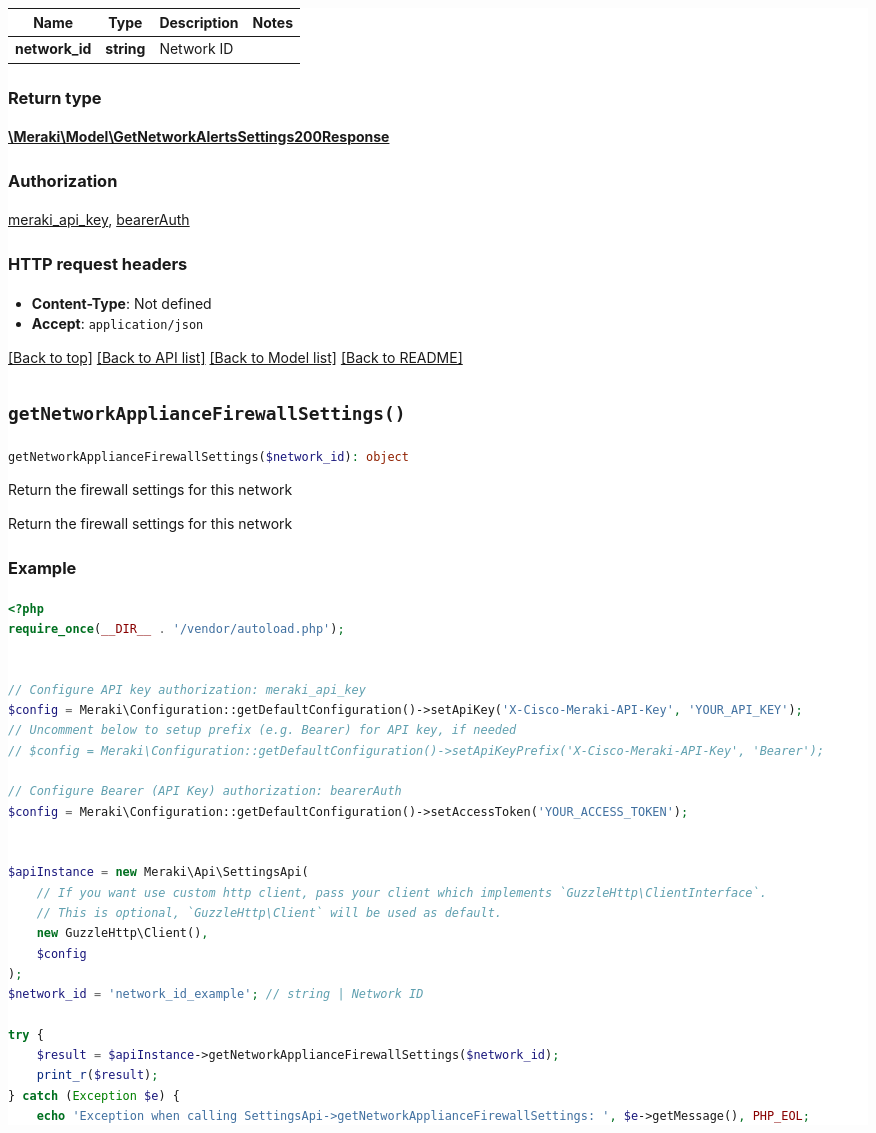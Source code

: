 | Name | Type | Description  | Notes |
| ------------- | ------------- | ------------- | ------------- |
| **network_id** | **string**| Network ID | |

### Return type

[**\Meraki\Model\GetNetworkAlertsSettings200Response**](../Model/GetNetworkAlertsSettings200Response.md)

### Authorization

[meraki_api_key](../../README.md#meraki_api_key), [bearerAuth](../../README.md#bearerAuth)

### HTTP request headers

- **Content-Type**: Not defined
- **Accept**: `application/json`

[[Back to top]](#) [[Back to API list]](../../README.md#endpoints)
[[Back to Model list]](../../README.md#models)
[[Back to README]](../../README.md)

## `getNetworkApplianceFirewallSettings()`

```php
getNetworkApplianceFirewallSettings($network_id): object
```

Return the firewall settings for this network

Return the firewall settings for this network

### Example

```php
<?php
require_once(__DIR__ . '/vendor/autoload.php');


// Configure API key authorization: meraki_api_key
$config = Meraki\Configuration::getDefaultConfiguration()->setApiKey('X-Cisco-Meraki-API-Key', 'YOUR_API_KEY');
// Uncomment below to setup prefix (e.g. Bearer) for API key, if needed
// $config = Meraki\Configuration::getDefaultConfiguration()->setApiKeyPrefix('X-Cisco-Meraki-API-Key', 'Bearer');

// Configure Bearer (API Key) authorization: bearerAuth
$config = Meraki\Configuration::getDefaultConfiguration()->setAccessToken('YOUR_ACCESS_TOKEN');


$apiInstance = new Meraki\Api\SettingsApi(
    // If you want use custom http client, pass your client which implements `GuzzleHttp\ClientInterface`.
    // This is optional, `GuzzleHttp\Client` will be used as default.
    new GuzzleHttp\Client(),
    $config
);
$network_id = 'network_id_example'; // string | Network ID

try {
    $result = $apiInstance->getNetworkApplianceFirewallSettings($network_id);
    print_r($result);
} catch (Exception $e) {
    echo 'Exception when calling SettingsApi->getNetworkApplianceFirewallSettings: ', $e->getMessage(), PHP_EOL;
```